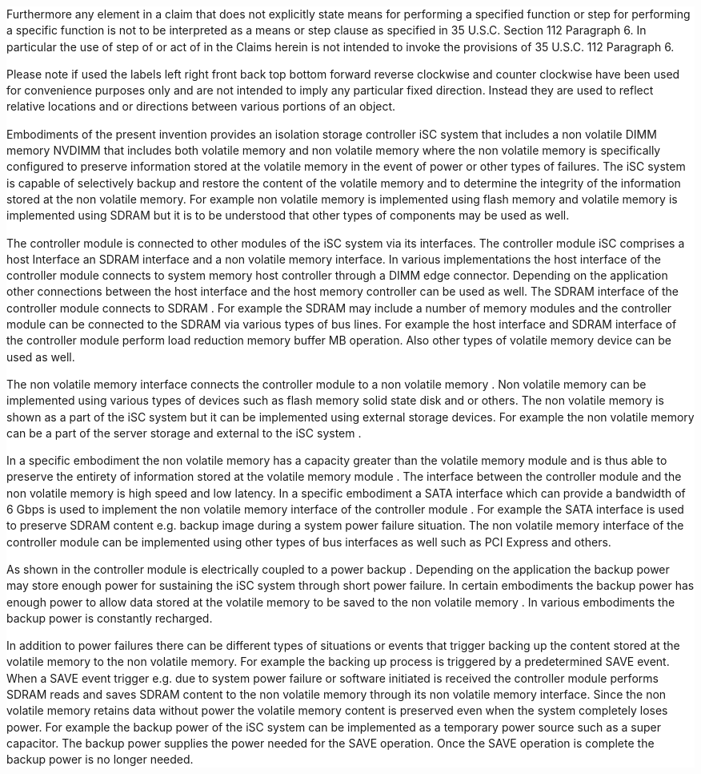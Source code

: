 Furthermore any element in a claim that does not explicitly state means for performing a specified function or step for performing a specific function is not to be interpreted as a means or step clause as specified in 35 U.S.C. Section 112 Paragraph 6. In particular the use of step of or act of in the Claims herein is not intended to invoke the provisions of 35 U.S.C. 112 Paragraph 6.

Please note if used the labels left right front back top bottom forward reverse clockwise and counter clockwise have been used for convenience purposes only and are not intended to imply any particular fixed direction. Instead they are used to reflect relative locations and or directions between various portions of an object.

Embodiments of the present invention provides an isolation storage controller iSC system that includes a non volatile DIMM memory NVDIMM that includes both volatile memory and non volatile memory where the non volatile memory is specifically configured to preserve information stored at the volatile memory in the event of power or other types of failures. The iSC system is capable of selectively backup and restore the content of the volatile memory and to determine the integrity of the information stored at the non volatile memory. For example non volatile memory is implemented using flash memory and volatile memory is implemented using SDRAM but it is to be understood that other types of components may be used as well.

The controller module is connected to other modules of the iSC system via its interfaces. The controller module iSC comprises a host Interface an SDRAM interface and a non volatile memory interface. In various implementations the host interface of the controller module connects to system memory host controller through a DIMM edge connector. Depending on the application other connections between the host interface and the host memory controller can be used as well. The SDRAM interface of the controller module connects to SDRAM . For example the SDRAM may include a number of memory modules and the controller module can be connected to the SDRAM via various types of bus lines. For example the host interface and SDRAM interface of the controller module perform load reduction memory buffer MB operation. Also other types of volatile memory device can be used as well.

The non volatile memory interface connects the controller module to a non volatile memory . Non volatile memory can be implemented using various types of devices such as flash memory solid state disk and or others. The non volatile memory is shown as a part of the iSC system but it can be implemented using external storage devices. For example the non volatile memory can be a part of the server storage and external to the iSC system .

In a specific embodiment the non volatile memory has a capacity greater than the volatile memory module and is thus able to preserve the entirety of information stored at the volatile memory module . The interface between the controller module and the non volatile memory is high speed and low latency. In a specific embodiment a SATA interface which can provide a bandwidth of 6 Gbps is used to implement the non volatile memory interface of the controller module . For example the SATA interface is used to preserve SDRAM content e.g. backup image during a system power failure situation. The non volatile memory interface of the controller module can be implemented using other types of bus interfaces as well such as PCI Express and others.

As shown in the controller module is electrically coupled to a power backup . Depending on the application the backup power may store enough power for sustaining the iSC system through short power failure. In certain embodiments the backup power has enough power to allow data stored at the volatile memory to be saved to the non volatile memory . In various embodiments the backup power is constantly recharged.

In addition to power failures there can be different types of situations or events that trigger backing up the content stored at the volatile memory to the non volatile memory. For example the backing up process is triggered by a predetermined SAVE event. When a SAVE event trigger e.g. due to system power failure or software initiated is received the controller module performs SDRAM reads and saves SDRAM content to the non volatile memory through its non volatile memory interface. Since the non volatile memory retains data without power the volatile memory content is preserved even when the system completely loses power. For example the backup power of the iSC system can be implemented as a temporary power source such as a super capacitor. The backup power supplies the power needed for the SAVE operation. Once the SAVE operation is complete the backup power is no longer needed.
